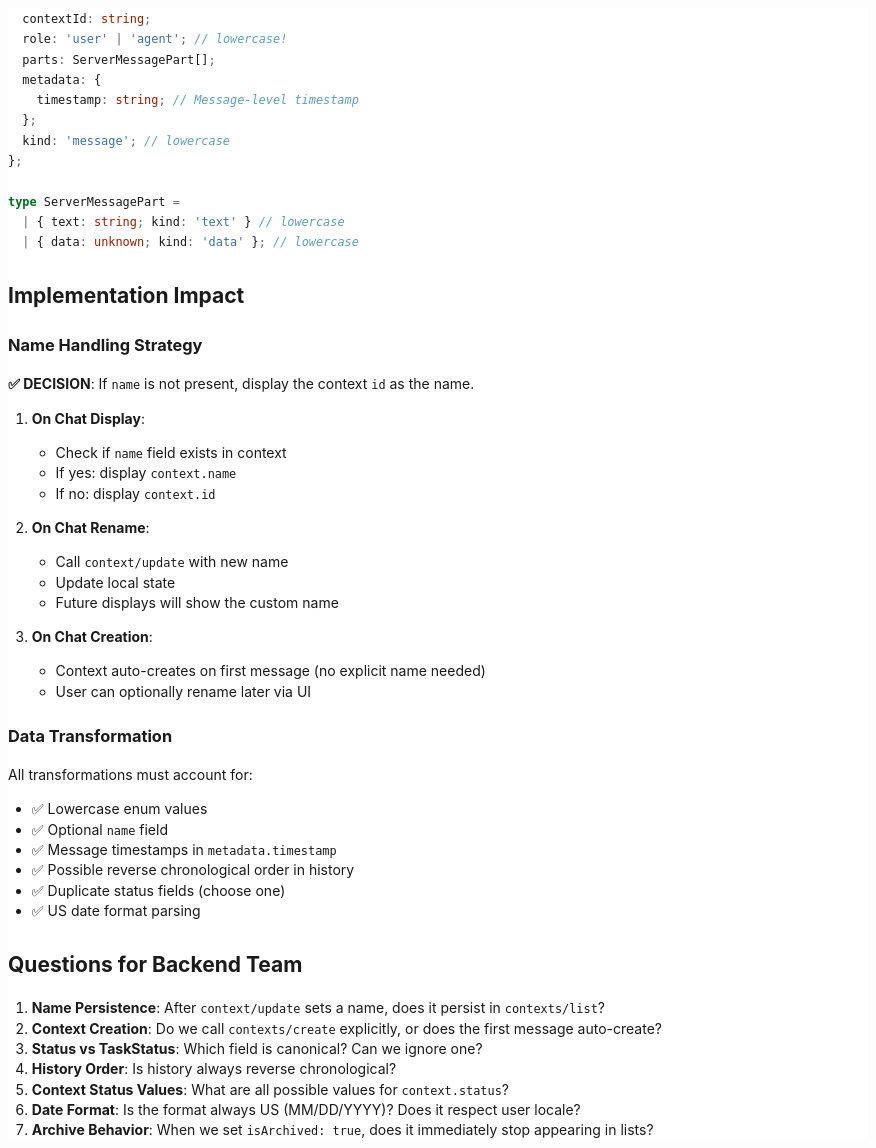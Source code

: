 ```typescript
  contextId: string;
  role: 'user' | 'agent'; // lowercase!
  parts: ServerMessagePart[];
  metadata: {
    timestamp: string; // Message-level timestamp
  };
  kind: 'message'; // lowercase
};

type ServerMessagePart =
  | { text: string; kind: 'text' } // lowercase
  | { data: unknown; kind: 'data' }; // lowercase
```

## Implementation Impact

### Name Handling Strategy

**✅ DECISION**: If `name` is not present, display the context `id` as the name.

1. **On Chat Display**:
   - Check if `name` field exists in context
   - If yes: display `context.name`
   - If no: display `context.id`

2. **On Chat Rename**:
   - Call `context/update` with new name
   - Update local state
   - Future displays will show the custom name

3. **On Chat Creation**:
   - Context auto-creates on first message (no explicit name needed)
   - User can optionally rename later via UI

### Data Transformation

All transformations must account for:

- ✅ Lowercase enum values
- ✅ Optional `name` field
- ✅ Message timestamps in `metadata.timestamp`
- ✅ Possible reverse chronological order in history
- ✅ Duplicate status fields (choose one)
- ✅ US date format parsing

## Questions for Backend Team

1. **Name Persistence**: After `context/update` sets a name, does it persist in `contexts/list`?
2. **Context Creation**: Do we call `contexts/create` explicitly, or does the first message auto-create?
3. **Status vs TaskStatus**: Which field is canonical? Can we ignore one?
4. **History Order**: Is history always reverse chronological?
5. **Context Status Values**: What are all possible values for `context.status`?
6. **Date Format**: Is the format always US (MM/DD/YYYY)? Does it respect user locale?
7. **Archive Behavior**: When we set `isArchived: true`, does it immediately stop appearing in lists?
